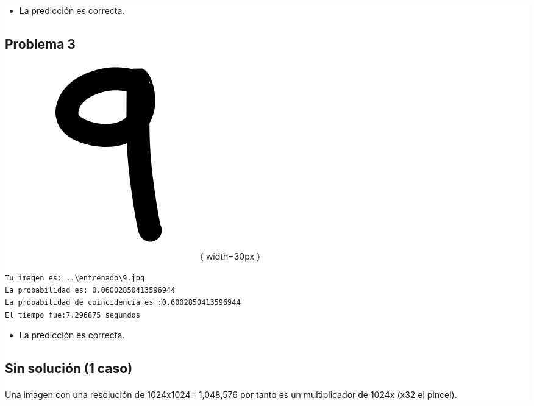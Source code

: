 - La predicción es correcta.

## Problema 3

![Imagen 9](img/diapositivas/9.png){ width=30px }

```
Tu imagen es: ..\entrenado\9.jpg
La probabilidad es: 0.06002850413596944
La probabilidad de coincidencia es :0.6002850413596944
El tiempo fue:7.296875 segundos
```

- La predicción es correcta.

## Sin solución (1 caso)

Una imagen con una resolución de 1024x1024= 1,048,576 por tanto es un multiplicador de 1024x (x32 el pincel).
